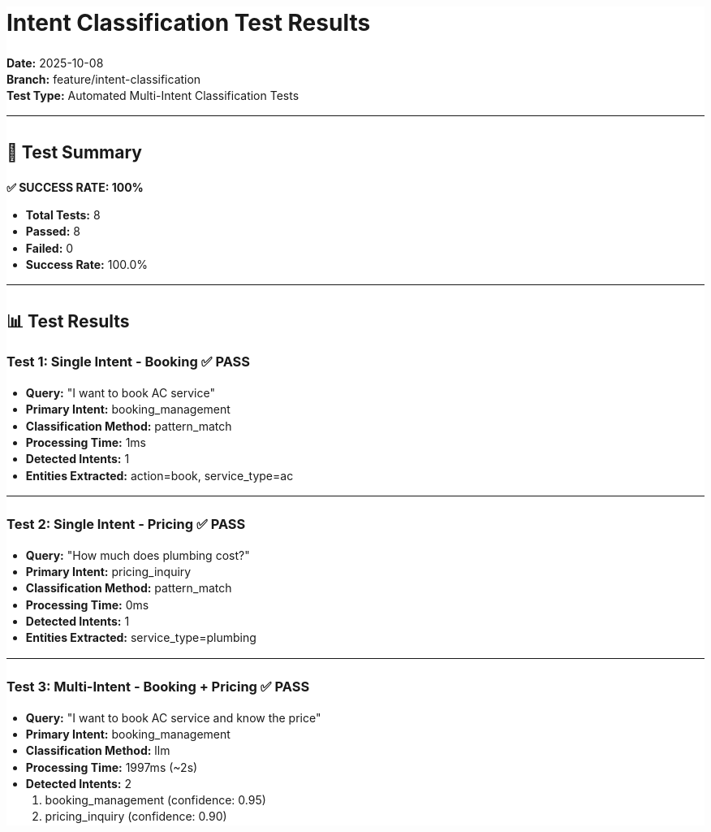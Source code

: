 # Intent Classification Test Results

**Date:** 2025-10-08  
**Branch:** feature/intent-classification  
**Test Type:** Automated Multi-Intent Classification Tests

---

## 🎯 Test Summary

**✅ SUCCESS RATE: 100%**

- **Total Tests:** 8
- **Passed:** 8
- **Failed:** 0
- **Success Rate:** 100.0%

---

## 📊 Test Results

### **Test 1: Single Intent - Booking** ✅ PASS
- **Query:** "I want to book AC service"
- **Primary Intent:** booking_management
- **Classification Method:** pattern_match
- **Processing Time:** 1ms
- **Detected Intents:** 1
- **Entities Extracted:** action=book, service_type=ac

---

### **Test 2: Single Intent - Pricing** ✅ PASS
- **Query:** "How much does plumbing cost?"
- **Primary Intent:** pricing_inquiry
- **Classification Method:** pattern_match
- **Processing Time:** 0ms
- **Detected Intents:** 1
- **Entities Extracted:** service_type=plumbing

---

### **Test 3: Multi-Intent - Booking + Pricing** ✅ PASS
- **Query:** "I want to book AC service and know the price"
- **Primary Intent:** booking_management
- **Classification Method:** llm
- **Processing Time:** 1997ms (~2s)
- **Detected Intents:** 2
  1. booking_management (confidence: 0.95)
  2. pricing_inquiry (confidence: 0.90)
